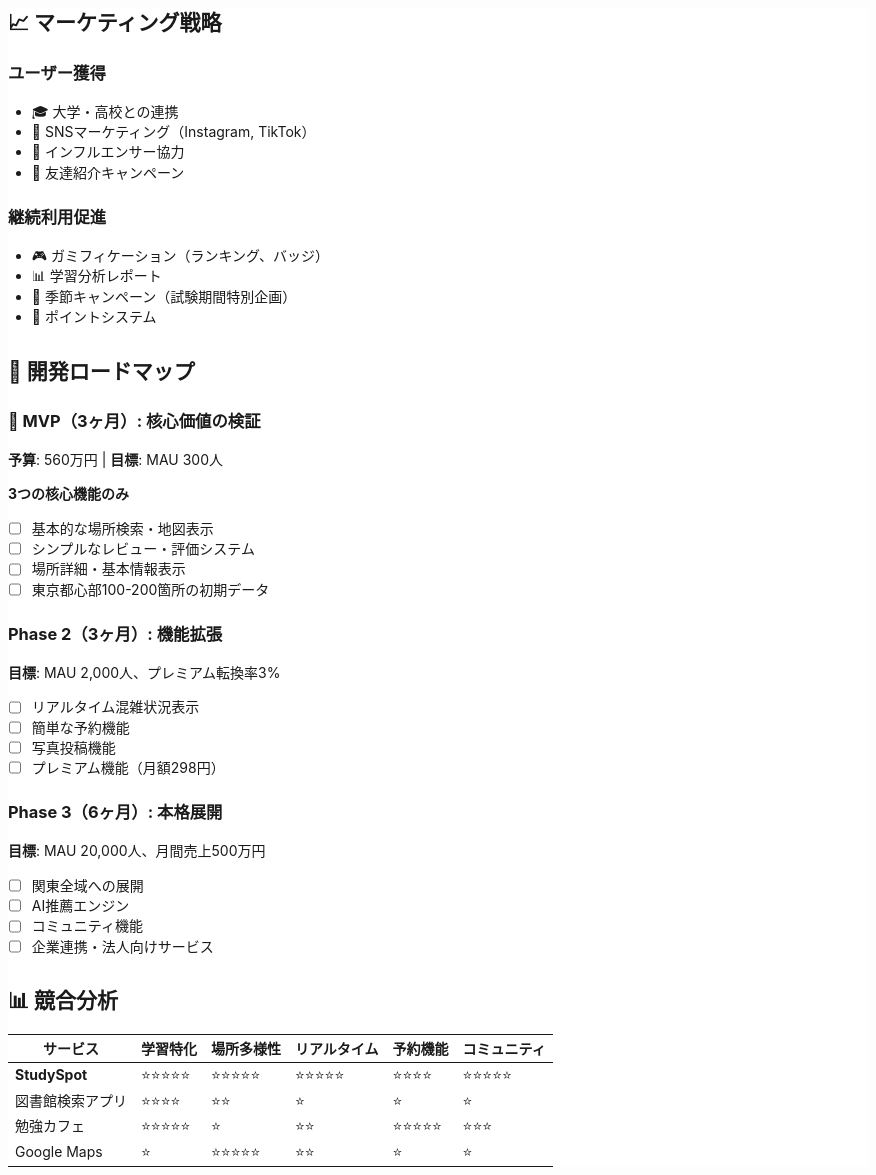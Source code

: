 ## 📈 マーケティング戦略

### ユーザー獲得
- 🎓 大学・高校との連携
- 📱 SNSマーケティング（Instagram, TikTok）
- 👥 インフルエンサー協力
- 🎁 友達紹介キャンペーン

### 継続利用促進
- 🎮 ガミフィケーション（ランキング、バッジ）
- 📊 学習分析レポート
- 🎯 季節キャンペーン（試験期間特別企画）
- 💎 ポイントシステム

## 🚀 開発ロードマップ

### 🎯 MVP（3ヶ月）: 核心価値の検証
**予算**: 560万円 | **目標**: MAU 300人

**3つの核心機能のみ**
- [ ] 基本的な場所検索・地図表示
- [ ] シンプルなレビュー・評価システム  
- [ ] 場所詳細・基本情報表示
- [ ] 東京都心部100-200箇所の初期データ

### Phase 2（3ヶ月）: 機能拡張
**目標**: MAU 2,000人、プレミアム転換率3%

- [ ] リアルタイム混雑状況表示
- [ ] 簡単な予約機能
- [ ] 写真投稿機能
- [ ] プレミアム機能（月額298円）

### Phase 3（6ヶ月）: 本格展開
**目標**: MAU 20,000人、月間売上500万円

- [ ] 関東全域への展開
- [ ] AI推薦エンジン
- [ ] コミュニティ機能
- [ ] 企業連携・法人向けサービス

## 📊 競合分析

| サービス | 学習特化 | 場所多様性 | リアルタイム | 予約機能 | コミュニティ |
|---------|---------|-----------|-------------|---------|------------|
| **StudySpot** | ⭐⭐⭐⭐⭐ | ⭐⭐⭐⭐⭐ | ⭐⭐⭐⭐⭐ | ⭐⭐⭐⭐ | ⭐⭐⭐⭐⭐ |
| 図書館検索アプリ | ⭐⭐⭐⭐ | ⭐⭐ | ⭐ | ⭐ | ⭐ |
| 勉強カフェ | ⭐⭐⭐⭐⭐ | ⭐ | ⭐⭐ | ⭐⭐⭐⭐⭐ | ⭐⭐⭐ |
| Google Maps | ⭐ | ⭐⭐⭐⭐⭐ | ⭐⭐ | ⭐ | ⭐ |
